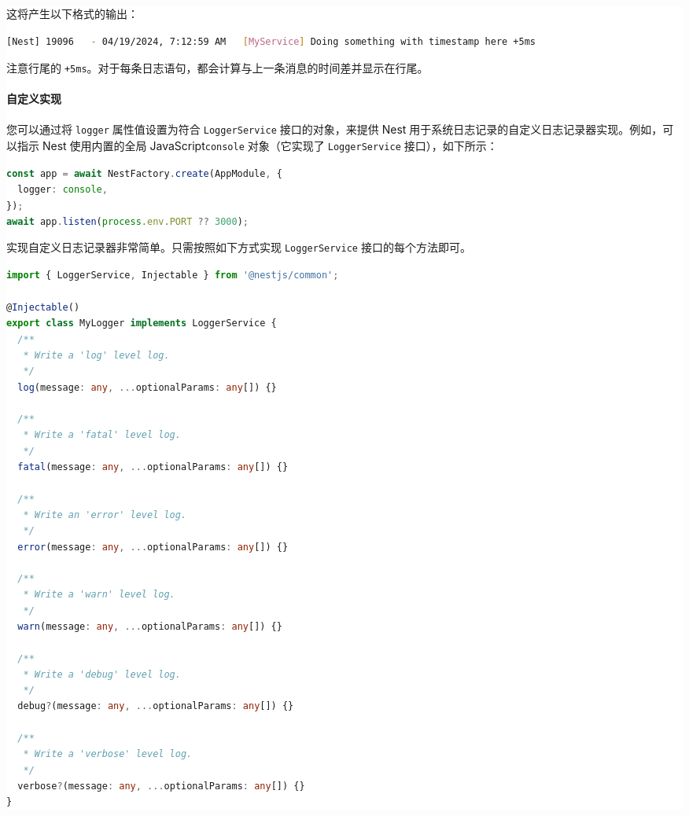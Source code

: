 这将产生以下格式的输出：

```bash
[Nest] 19096   - 04/19/2024, 7:12:59 AM   [MyService] Doing something with timestamp here +5ms
```

注意行尾的 `+5ms`。对于每条日志语句，都会计算与上一条消息的时间差并显示在行尾。

#### 自定义实现

您可以通过将 `logger` 属性值设置为符合 `LoggerService` 接口的对象，来提供 Nest 用于系统日志记录的自定义日志记录器实现。例如，可以指示 Nest 使用内置的全局 JavaScript`console` 对象（它实现了 `LoggerService` 接口），如下所示：

```typescript
const app = await NestFactory.create(AppModule, {
  logger: console,
});
await app.listen(process.env.PORT ?? 3000);
```

实现自定义日志记录器非常简单。只需按照如下方式实现 `LoggerService` 接口的每个方法即可。

```typescript
import { LoggerService, Injectable } from '@nestjs/common';

@Injectable()
export class MyLogger implements LoggerService {
  /**
   * Write a 'log' level log.
   */
  log(message: any, ...optionalParams: any[]) {}

  /**
   * Write a 'fatal' level log.
   */
  fatal(message: any, ...optionalParams: any[]) {}

  /**
   * Write an 'error' level log.
   */
  error(message: any, ...optionalParams: any[]) {}

  /**
   * Write a 'warn' level log.
   */
  warn(message: any, ...optionalParams: any[]) {}

  /**
   * Write a 'debug' level log.
   */
  debug?(message: any, ...optionalParams: any[]) {}

  /**
   * Write a 'verbose' level log.
   */
  verbose?(message: any, ...optionalParams: any[]) {}
}
```
